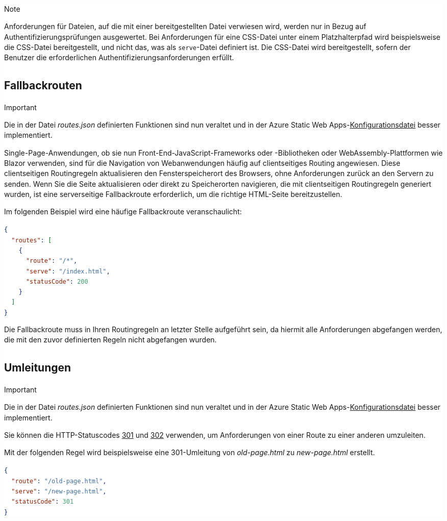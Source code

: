 > [!NOTE]
> Anforderungen für Dateien, auf die mit einer bereitgestellten Datei verwiesen wird, werden nur in Bezug auf Authentifizierungsprüfungen ausgewertet. Bei Anforderungen für eine CSS-Datei unter einem Platzhalterpfad wird beispielsweise die CSS-Datei bereitgestellt, und nicht das, was als `serve`-Datei definiert ist. Die CSS-Datei wird bereitgestellt, sofern der Benutzer die erforderlichen Authentifizierungsanforderungen erfüllt.

## <a name="fallback-routes"></a>Fallbackrouten

> [!IMPORTANT]
> Die in der Datei _routes.json_ definierten Funktionen sind nun veraltet und in der Azure Static Web Apps-[Konfigurationsdatei](./configuration.md#routes) besser implementiert.

Single-Page-Anwendungen, ob sie nun Front-End-JavaScript-Frameworks oder -Bibliotheken oder WebAssembly-Plattformen wie Blazor verwenden, sind für die Navigation von Webanwendungen häufig auf clientseitiges Routing angewiesen. Diese clientseitigen Routingregeln aktualisieren den Fensterspeicherort des Browsers, ohne Anforderungen zurück an den Servern zu senden. Wenn Sie die Seite aktualisieren oder direkt zu Speicherorten navigieren, die mit clientseitigen Routingregeln generiert wurden, ist eine serverseitige Fallbackroute erforderlich, um die richtige HTML-Seite bereitzustellen.

Im folgenden Beispiel wird eine häufige Fallbackroute veranschaulicht:

```json
{
  "routes": [
    {
      "route": "/*",
      "serve": "/index.html",
      "statusCode": 200
    }
  ]
}
```

Die Fallbackroute muss in Ihren Routingregeln an letzter Stelle aufgeführt sein, da hiermit alle Anforderungen abgefangen werden, die mit den zuvor definierten Regeln nicht abgefangen wurden.

## <a name="redirects"></a>Umleitungen

> [!IMPORTANT]
> Die in der Datei _routes.json_ definierten Funktionen sind nun veraltet und in der Azure Static Web Apps-[Konfigurationsdatei](./configuration.md#routes) besser implementiert.

Sie können die HTTP-Statuscodes [301](https://en.wikipedia.org/wiki/HTTP_301) und [302](https://en.wikipedia.org/wiki/HTTP_302) verwenden, um Anforderungen von einer Route zu einer anderen umzuleiten.

Mit der folgenden Regel wird beispielsweise eine 301-Umleitung von _old-page.html_ zu _new-page.html_ erstellt.

```json
{
  "route": "/old-page.html",
  "serve": "/new-page.html",
  "statusCode": 301
}
```
